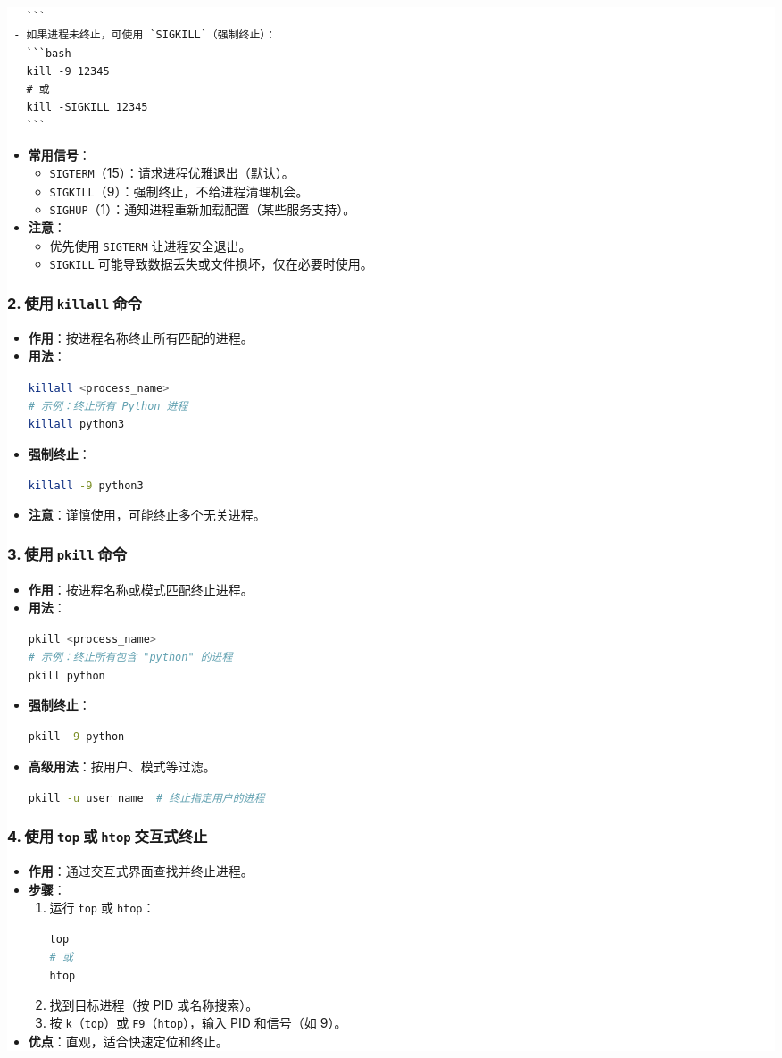        ```
     - 如果进程未终止，可使用 `SIGKILL`（强制终止）：
       ```bash
       kill -9 12345
       # 或
       kill -SIGKILL 12345
       ```
- **常用信号**：
  - `SIGTERM`（15）：请求进程优雅退出（默认）。
  - `SIGKILL`（9）：强制终止，不给进程清理机会。
  - `SIGHUP`（1）：通知进程重新加载配置（某些服务支持）。
- **注意**：
  - 优先使用 `SIGTERM` 让进程安全退出。
  - `SIGKILL` 可能导致数据丢失或文件损坏，仅在必要时使用。

### **2. 使用 `killall` 命令**
- **作用**：按进程名称终止所有匹配的进程。
- **用法**：
  ```bash
  killall <process_name>
  # 示例：终止所有 Python 进程
  killall python3
  ```
- **强制终止**：
  ```bash
  killall -9 python3
  ```
- **注意**：谨慎使用，可能终止多个无关进程。

### **3. 使用 `pkill` 命令**
- **作用**：按进程名称或模式匹配终止进程。
- **用法**：
  ```bash
  pkill <process_name>
  # 示例：终止所有包含 "python" 的进程
  pkill python
  ```
- **强制终止**：
  ```bash
  pkill -9 python
  ```
- **高级用法**：按用户、模式等过滤。
  ```bash
  pkill -u user_name  # 终止指定用户的进程
  ```

### **4. 使用 `top` 或 `htop` 交互式终止**
- **作用**：通过交互式界面查找并终止进程。
- **步骤**：
  1. 运行 `top` 或 `htop`：
     ```bash
     top
     # 或
     htop
     ```
  2. 找到目标进程（按 PID 或名称搜索）。
  3. 按 `k`（`top`）或 `F9`（`htop`），输入 PID 和信号（如 9）。
- **优点**：直观，适合快速定位和终止。
